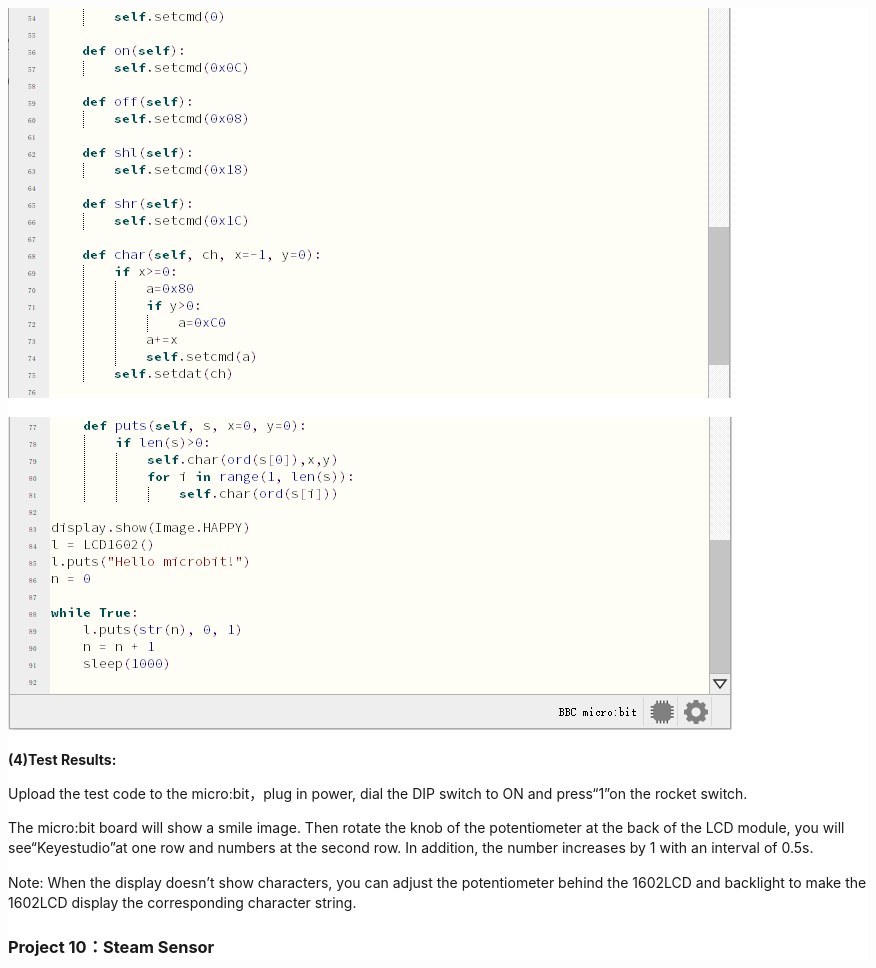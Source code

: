 ![](media/img/54c9d450bd1fcd6b7e789c6915e81be0.png)

![](media/img/cd16437ac6ba5a4dc5eaf5168b35c50e.png)

**(4)Test Results:**

Upload the test code to the micro:bit，plug in power, dial the DIP switch to ON and press“1”on the rocket switch.

The micro:bit board will show a smile image. Then rotate the knob of the potentiometer at the back of the LCD module, you will see“Keyestudio”at one row and numbers at the second row. In addition, the number increases by 1 with an interval of 0.5s.

Note: When the display doesn’t show characters, you can adjust the potentiometer behind the 1602LCD and backlight to make the 1602LCD display the corresponding character string.

### Project 10：Steam Sensor
